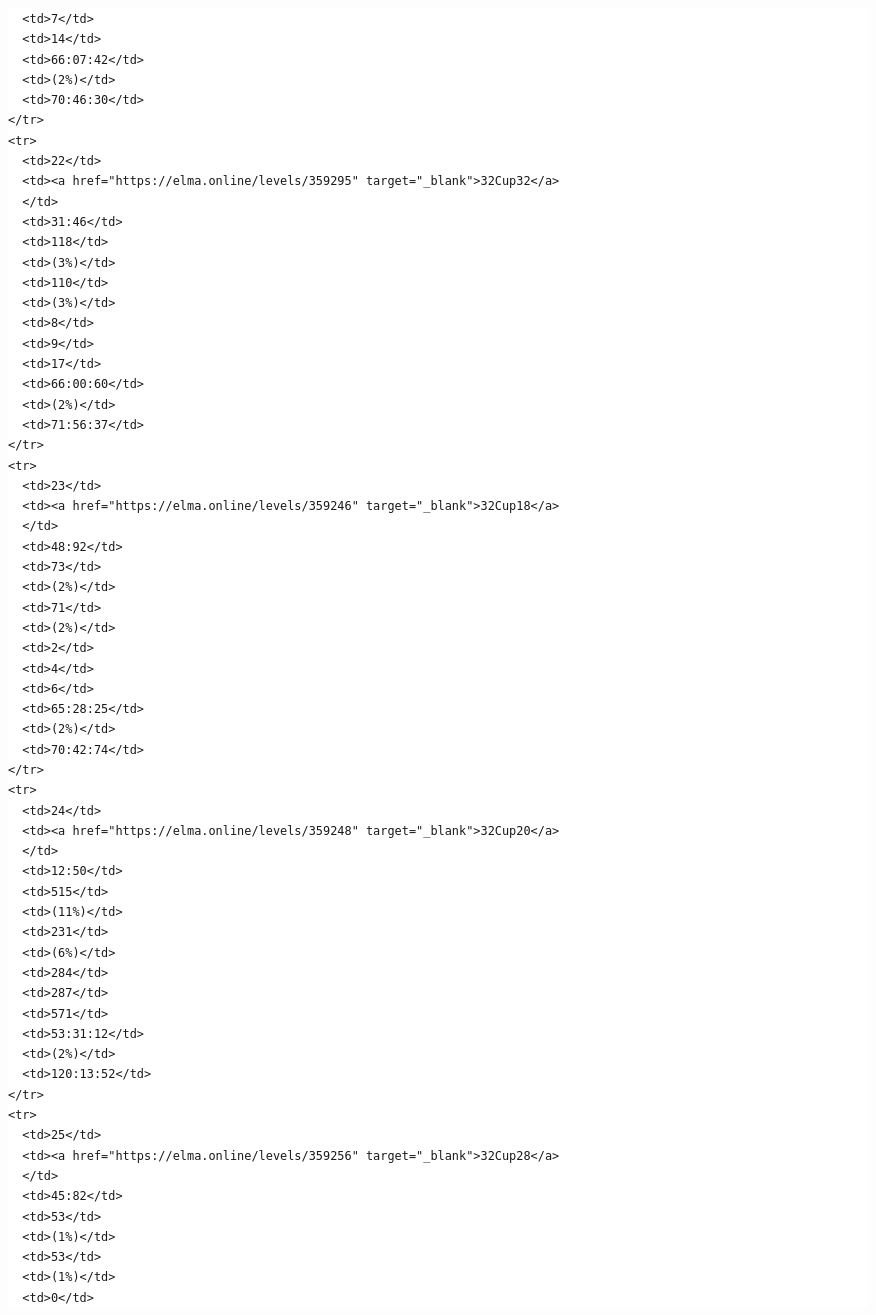       <td>7</td>
      <td>14</td>
      <td>66:07:42</td>
      <td>(2%)</td>
      <td>70:46:30</td>
    </tr>
    <tr>
      <td>22</td>
      <td><a href="https://elma.online/levels/359295" target="_blank">32Cup32</a>
      </td>
      <td>31:46</td>
      <td>118</td>
      <td>(3%)</td>
      <td>110</td>
      <td>(3%)</td>
      <td>8</td>
      <td>9</td>
      <td>17</td>
      <td>66:00:60</td>
      <td>(2%)</td>
      <td>71:56:37</td>
    </tr>
    <tr>
      <td>23</td>
      <td><a href="https://elma.online/levels/359246" target="_blank">32Cup18</a>
      </td>
      <td>48:92</td>
      <td>73</td>
      <td>(2%)</td>
      <td>71</td>
      <td>(2%)</td>
      <td>2</td>
      <td>4</td>
      <td>6</td>
      <td>65:28:25</td>
      <td>(2%)</td>
      <td>70:42:74</td>
    </tr>
    <tr>
      <td>24</td>
      <td><a href="https://elma.online/levels/359248" target="_blank">32Cup20</a>
      </td>
      <td>12:50</td>
      <td>515</td>
      <td>(11%)</td>
      <td>231</td>
      <td>(6%)</td>
      <td>284</td>
      <td>287</td>
      <td>571</td>
      <td>53:31:12</td>
      <td>(2%)</td>
      <td>120:13:52</td>
    </tr>
    <tr>
      <td>25</td>
      <td><a href="https://elma.online/levels/359256" target="_blank">32Cup28</a>
      </td>
      <td>45:82</td>
      <td>53</td>
      <td>(1%)</td>
      <td>53</td>
      <td>(1%)</td>
      <td>0</td>